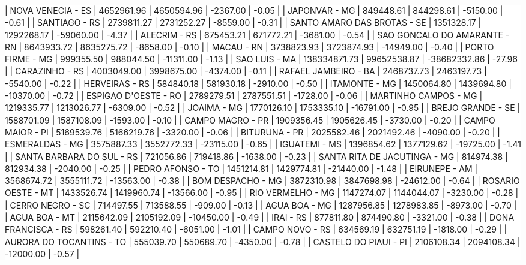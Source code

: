 | NOVA VENECIA - ES | 4652961.96 | 4650594.96 | -2367.00 | -0.05 |
| JAPONVAR - MG | 849448.61 | 844298.61 | -5150.00 | -0.61 |
| SANTIAGO - RS | 2739811.27 | 2731252.27 | -8559.00 | -0.31 |
| SANTO AMARO DAS BROTAS - SE | 1351328.17 | 1292268.17 | -59060.00 | -4.37 |
| ALECRIM - RS | 675453.21 | 671772.21 | -3681.00 | -0.54 |
| SAO GONCALO DO AMARANTE - RN | 8643933.72 | 8635275.72 | -8658.00 | -0.10 |
| MACAU - RN | 3738823.93 | 3723874.93 | -14949.00 | -0.40 |
| PORTO FIRME - MG | 999355.50 | 988044.50 | -11311.00 | -1.13 |
| SAO LUIS - MA | 138334871.73 | 99652538.87 | -38682332.86 | -27.96 |
| CARAZINHO - RS | 4003049.00 | 3998675.00 | -4374.00 | -0.11 |
| RAFAEL JAMBEIRO - BA | 2468737.73 | 2463197.73 | -5540.00 | -0.22 |
| HERVEIRAS - RS | 584840.18 | 581930.18 | -2910.00 | -0.50 |
| ITAMONTE - MG | 1450064.80 | 1439694.80 | -10370.00 | -0.72 |
| ESPIGAO D'OESTE - RO | 2789279.51 | 2787551.51 | -1728.00 | -0.06 |
| MARTINHO CAMPOS - MG | 1219335.77 | 1213026.77 | -6309.00 | -0.52 |
| JOAIMA - MG | 1770126.10 | 1753335.10 | -16791.00 | -0.95 |
| BREJO GRANDE - SE | 1588701.09 | 1587108.09 | -1593.00 | -0.10 |
| CAMPO MAGRO - PR | 1909356.45 | 1905626.45 | -3730.00 | -0.20 |
| CAMPO MAIOR - PI | 5169539.76 | 5166219.76 | -3320.00 | -0.06 |
| BITURUNA - PR | 2025582.46 | 2021492.46 | -4090.00 | -0.20 |
| ESMERALDAS - MG | 3575887.33 | 3552772.33 | -23115.00 | -0.65 |
| IGUATEMI - MS | 1396854.62 | 1377129.62 | -19725.00 | -1.41 |
| SANTA BARBARA DO SUL - RS | 721056.86 | 719418.86 | -1638.00 | -0.23 |
| SANTA RITA DE JACUTINGA - MG | 814974.38 | 812934.38 | -2040.00 | -0.25 |
| PEDRO AFONSO - TO | 1451214.81 | 1429774.81 | -21440.00 | -1.48 |
| EIRUNEPE - AM | 3568674.72 | 3555111.72 | -13563.00 | -0.38 |
| BOM DESPACHO - MG | 3872310.98 | 3847698.98 | -24612.00 | -0.64 |
| ROSARIO OESTE - MT | 1433526.74 | 1419960.74 | -13566.00 | -0.95 |
| RIO VERMELHO - MG | 1147274.07 | 1144044.07 | -3230.00 | -0.28 |
| CERRO NEGRO - SC | 714497.55 | 713588.55 | -909.00 | -0.13 |
| AGUA BOA - MG | 1287956.85 | 1278983.85 | -8973.00 | -0.70 |
| AGUA BOA - MT | 2115642.09 | 2105192.09 | -10450.00 | -0.49 |
| IRAI - RS | 877811.80 | 874490.80 | -3321.00 | -0.38 |
| DONA FRANCISCA - RS | 598261.40 | 592210.40 | -6051.00 | -1.01 |
| CAMPO NOVO - RS | 634569.19 | 632751.19 | -1818.00 | -0.29 |
| AURORA DO TOCANTINS - TO | 555039.70 | 550689.70 | -4350.00 | -0.78 |
| CASTELO DO PIAUI - PI | 2106108.34 | 2094108.34 | -12000.00 | -0.57 |
